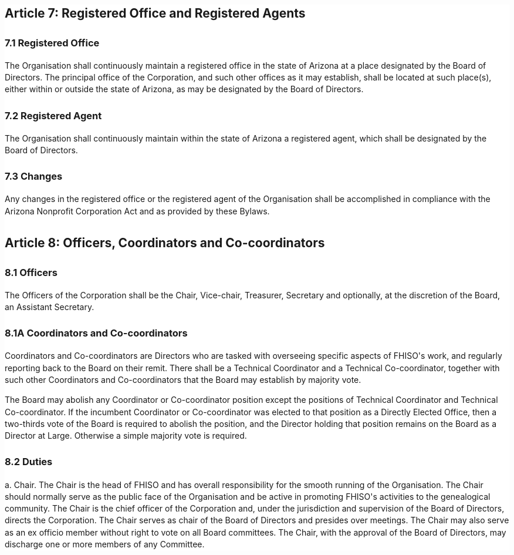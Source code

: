 Article 7: Registered Office and Registered Agents
--------------------------------------------------

### 7.1 Registered Office

The Organisation shall continuously maintain a registered office in the
state of Arizona at a place designated by the Board of Directors. The
principal office of the Corporation, and such other offices as it may
establish, shall be located at such place(s), either within or outside
the state of Arizona, as may be designated by the Board of Directors.

### 7.2 Registered Agent

The Organisation shall continuously maintain within the state of Arizona
a registered agent, which shall be designated by the Board of Directors.

### 7.3 Changes

Any changes in the registered office or the registered agent of the
Organisation shall be accomplished in compliance with the Arizona
Nonprofit Corporation Act and as provided by these Bylaws.

Article 8: Officers, Coordinators and Co-coordinators
-----------------------------------------------------

### 8.1 Officers

The Officers of the Corporation shall be the Chair, Vice-chair,
Treasurer, Secretary and optionally, at the discretion of the Board, an
Assistant Secretary.

### 8.1A Coordinators and Co-coordinators

Coordinators and Co-coordinators are Directors who are tasked with
overseeing specific aspects of FHISO's work, and regularly reporting
back to the Board on their remit.  There shall be a Technical
Coordinator and a Technical Co-coordinator, together with such other
Coordinators and Co-coordinators that the Board may establish by
majority vote.

The Board may abolish any Coordinator or Co-coordinator position except
the positions of Technical Coordinator and Technical Co-coordinator.  If
the incumbent Coordinator or Co-coordinator was elected to that position
as a Directly Elected Office, then a two-thirds vote of the Board is
required to abolish the position, and the Director holding that position
remains on the Board as a Director at Large.  Otherwise a simple
majority vote is required.

### 8.2 Duties

a.  Chair. The Chair is the head of FHISO and has overall responsibility
    for the smooth running of the Organisation. The Chair should
    normally serve as the public face of the Organisation and be active
    in promoting FHISO's activities to the genealogical community. The
    Chair is the chief officer of the Corporation and, under the
    jurisdiction and supervision of the Board of Directors, directs the
    Corporation. The Chair serves as chair of the Board of Directors and
    presides over meetings. The Chair may also serve as an ex officio
    member without right to vote on all Board committees. The Chair,
    with the approval of the Board of Directors, may discharge one or
    more members of any Committee.
